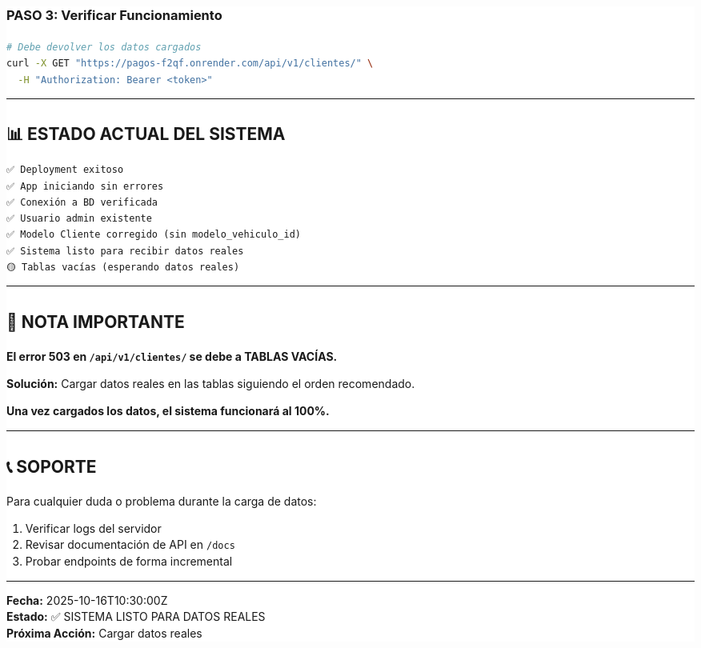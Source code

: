 ### **PASO 3: Verificar Funcionamiento**
```bash
# Debe devolver los datos cargados
curl -X GET "https://pagos-f2qf.onrender.com/api/v1/clientes/" \
  -H "Authorization: Bearer <token>"
```

---

## 📊 ESTADO ACTUAL DEL SISTEMA

```
✅ Deployment exitoso
✅ App iniciando sin errores
✅ Conexión a BD verificada
✅ Usuario admin existente
✅ Modelo Cliente corregido (sin modelo_vehiculo_id)
✅ Sistema listo para recibir datos reales
🟡 Tablas vacías (esperando datos reales)
```

---

## 🚨 NOTA IMPORTANTE

**El error 503 en `/api/v1/clientes/` se debe a TABLAS VACÍAS.**

**Solución:** Cargar datos reales en las tablas siguiendo el orden recomendado.

**Una vez cargados los datos, el sistema funcionará al 100%.**

---

## 📞 SOPORTE

Para cualquier duda o problema durante la carga de datos:
1. Verificar logs del servidor
2. Revisar documentación de API en `/docs`
3. Probar endpoints de forma incremental

---

**Fecha:** 2025-10-16T10:30:00Z  
**Estado:** ✅ SISTEMA LISTO PARA DATOS REALES  
**Próxima Acción:** Cargar datos reales

